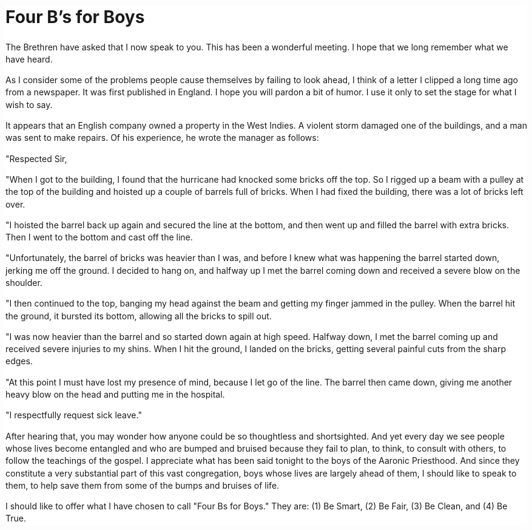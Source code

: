 # Four B’s for Boys

The Brethren have asked that I now speak to you. This has been a wonderful
meeting. I hope that we long remember what we have heard.

As I consider some of the problems people cause themselves by failing to look
ahead, I think of a letter I clipped a long time ago from a newspaper. It was
first published in England. I hope you will pardon a bit of humor. I use it
only to set the stage for what I wish to say.

It appears that an English company owned a property in the West Indies. A
violent storm damaged one of the buildings, and a man was sent to make
repairs. Of his experience, he wrote the manager as follows:

"Respected Sir,

"When I got to the building, I found that the hurricane had knocked some
bricks off the top. So I rigged up a beam with a pulley at the top of the
building and hoisted up a couple of barrels full of bricks. When I had fixed
the building, there was a lot of bricks left over.

"I hoisted the barrel back up again and secured the line at the bottom, and
then went up and filled the barrel with extra bricks. Then I went to the
bottom and cast off the line.

"Unfortunately, the barrel of bricks was heavier than I was, and before I knew
what was happening the barrel started down, jerking me off the ground. I
decided to hang on, and halfway up I met the barrel coming down and received a
severe blow on the shoulder.

"I then continued to the top, banging my head against the beam and getting my
finger jammed in the pulley. When the barrel hit the ground, it bursted its
bottom, allowing all the bricks to spill out.

"I was now heavier than the barrel and so started down again at high speed.
Halfway down, I met the barrel coming up and received severe injuries to my
shins. When I hit the ground, I landed on the bricks, getting several painful
cuts from the sharp edges.

"At this point I must have lost my presence of mind, because I let go of the
line. The barrel then came down, giving me another heavy blow on the head and
putting me in the hospital.

"I respectfully request sick leave."

After hearing that, you may wonder how anyone could be so thoughtless and
shortsighted. And yet every day we see people whose lives become entangled and
who are bumped and bruised because they fail to plan, to think, to consult
with others, to follow the teachings of the gospel. I appreciate what has been
said tonight to the boys of the Aaronic Priesthood. And since they constitute
a very substantial part of this vast congregation, boys whose lives are
largely ahead of them, I should like to speak to them, to help save them from
some of the bumps and bruises of life.

I should like to offer what I have chosen to call "Four Bs for Boys." They
are: (1) Be Smart, (2) Be Fair, (3) Be Clean, and (4) Be True.
